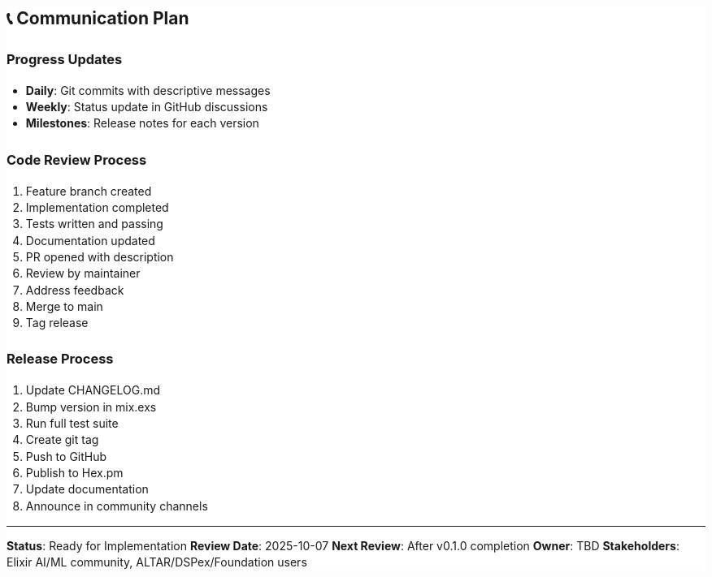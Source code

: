 
## 📞 Communication Plan

### Progress Updates

- **Daily**: Git commits with descriptive messages
- **Weekly**: Status update in GitHub discussions
- **Milestones**: Release notes for each version

### Code Review Process

1. Feature branch created
2. Implementation completed
3. Tests written and passing
4. Documentation updated
5. PR opened with description
6. Review by maintainer
7. Address feedback
8. Merge to main
9. Tag release

### Release Process

1. Update CHANGELOG.md
2. Bump version in mix.exs
3. Run full test suite
4. Create git tag
5. Push to GitHub
6. Publish to Hex.pm
7. Update documentation
8. Announce in community channels

---

**Status**: Ready for Implementation
**Review Date**: 2025-10-07
**Next Review**: After v0.1.0 completion
**Owner**: TBD
**Stakeholders**: Elixir AI/ML community, ALTAR/DSPex/Foundation users
